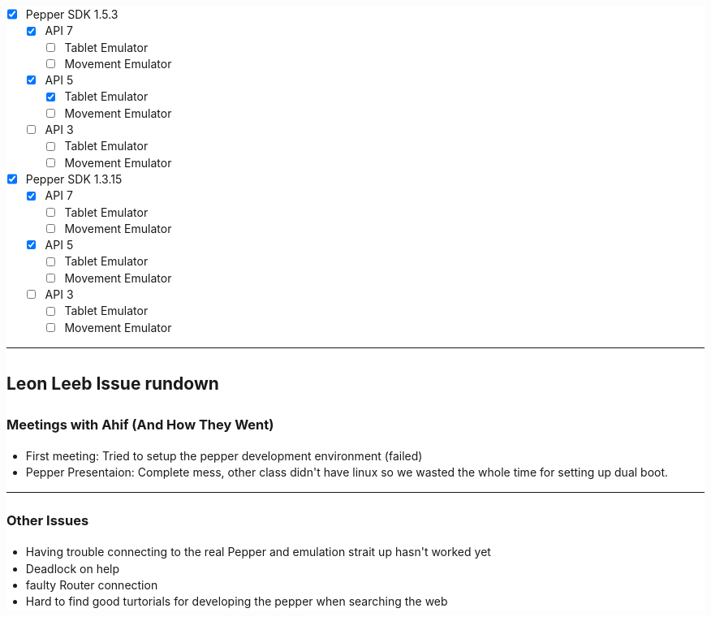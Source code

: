 - [x] Pepper SDK 1.5.3
  - [x] API 7
    - [ ] Tablet Emulator
    - [ ] Movement Emulator
  - [x] API 5
    - [x] Tablet Emulator
    - [ ] Movement Emulator
  - [ ] API 3
    - [ ] Tablet Emulator
    - [ ] Movement Emulator
- [x] Pepper SDK 1.3.15
  - [x] API 7
    - [ ] Tablet Emulator
    - [ ] Movement Emulator
  - [x] API 5
    - [ ] Tablet Emulator
    - [ ] Movement Emulator
  - [ ] API 3
    - [ ] Tablet Emulator
    - [ ] Movement Emulator

---

## Leon Leeb Issue rundown

### Meetings with Ahif (And How They Went)

* First meeting: Tried to setup the pepper development environment (failed)
* Pepper Presentaion: Complete mess, other class didn't have linux so we wasted the whole time for setting up dual boot.

---

### Other Issues

* Having trouble connecting to the real Pepper and emulation strait up hasn't worked yet
* Deadlock on help
* faulty Router connection
* Hard to find good turtorials for developing the pepper when searching the web